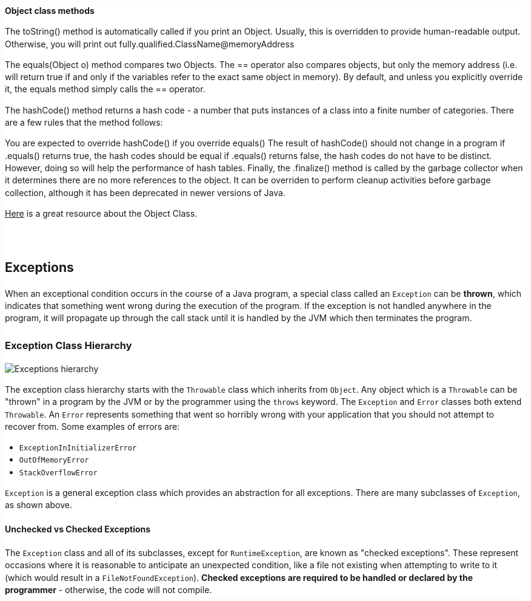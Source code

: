 **Object class methods**

The toString() method is automatically called if you print an Object. Usually, this is overridden to provide human-readable output. Otherwise, you will print out fully.qualified.ClassName@memoryAddress

The equals(Object o) method compares two Objects. The == operator also compares objects, but only the memory address (i.e. will return true if and only if the variables refer to the exact same object in memory). By default, and unless you explicitly override it, the equals method simply calls the == operator.

The hashCode() method returns a hash code - a number that puts instances of a class into a finite number of categories. There are a few rules that the method follows:

You are expected to override hashCode() if you override equals()
The result of hashCode() should not change in a program
if .equals() returns true, the hash codes should be equal
if .equals() returns false, the hash codes do not have to be distinct. However, doing so will help the performance of hash tables.
Finally, the .finalize() method is called by the garbage collector when it determines there are no more references to the object. It can be overriden to perform cleanup activities before garbage collection, although it has been deprecated in newer versions of Java.

[Here](https://docs.oracle.com/javase/7/docs/api/java/lang/Object.html) is a great resource about the Object Class.

<br>

## Exceptions
When an exceptional condition occurs in the course of a Java program, a special class called an `Exception` can be **thrown**, which indicates that something went wrong during the execution of the program. If the exception is not handled anywhere in the program, it will propagate up through the call stack until it is handled by the JVM which then terminates the program.

### Exception Class Hierarchy
![Exceptions hierarchy](https://i.pinimg.com/originals/a6/ab/f3/a6abf35c5fbbb57ebd4e949945839f31.jpg)

The exception class hierarchy starts with the `Throwable` class which inherits from `Object`. Any object which is a `Throwable` can be "thrown" in a program by the JVM or by the programmer using the `throws` keyword. The `Exception` and `Error` classes both extend `Throwable`. An `Error` represents something that went so horribly wrong with your application that you should not attempt to recover from. Some examples of errors are:
* `ExceptionInInitializerError`
* `OutOfMemoryError`
* `StackOverflowError`

`Exception` is a general exception class which provides an abstraction for all exceptions. There are many subclasses of `Exception`, as shown above.

#### Unchecked vs Checked Exceptions
The `Exception` class and all of its subclasses, except for `RuntimeException`, are known as "checked exceptions". These represent occasions where it is reasonable to anticipate an unexpected condition, like a file not existing when attempting to write to it (which would result in a `FileNotFoundException`). **Checked exceptions are required to be handled or declared by the programmer** - otherwise, the code will not compile.
